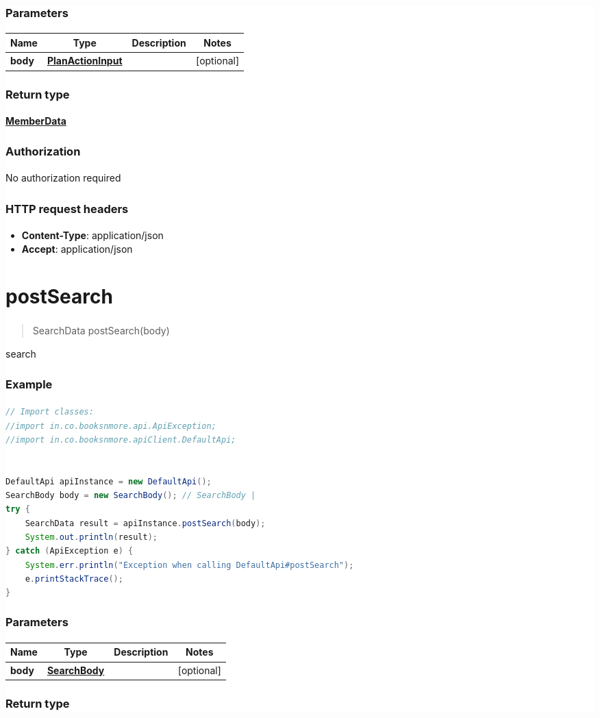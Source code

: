 
### Parameters

Name | Type | Description  | Notes
------------- | ------------- | ------------- | -------------
 **body** | [**PlanActionInput**](PlanActionInput.md)|  | [optional]

### Return type

[**MemberData**](MemberData.md)

### Authorization

No authorization required

### HTTP request headers

 - **Content-Type**: application/json
 - **Accept**: application/json

<a name="postSearch"></a>
# **postSearch**
> SearchData postSearch(body)



search

### Example
```java
// Import classes:
//import in.co.booksnmore.api.ApiException;
//import in.co.booksnmore.apiClient.DefaultApi;


DefaultApi apiInstance = new DefaultApi();
SearchBody body = new SearchBody(); // SearchBody | 
try {
    SearchData result = apiInstance.postSearch(body);
    System.out.println(result);
} catch (ApiException e) {
    System.err.println("Exception when calling DefaultApi#postSearch");
    e.printStackTrace();
}
```

### Parameters

Name | Type | Description  | Notes
------------- | ------------- | ------------- | -------------
 **body** | [**SearchBody**](SearchBody.md)|  | [optional]

### Return type
